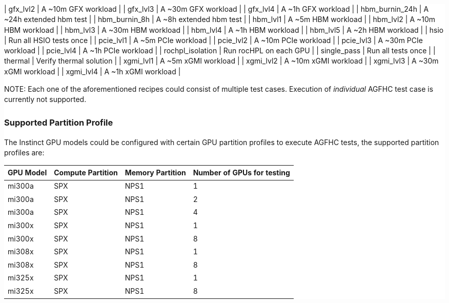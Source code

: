 | gfx_lvl2           | A \~10m GFX workload              |
| gfx_lvl3           | A \~30m GFX workload              |
| gfx_lvl4           | A  \~1h GFX workload              |
| hbm_burnin_24h     | A \~24h extended hbm test          |
| hbm_burnin_8h      | A \~8h extended hbm test           |
| hbm_lvl1           | A  \~5m HBM workload               |
| hbm_lvl2           | A \~10m HBM workload              |
| hbm_lvl3           | A \~30m HBM workload              |
| hbm_lvl4           | A  \~1h HBM workload              |
| hbm_lvl5           | A  \~2h HBM workload              |
| hsio               | Run all HSIO tests once            |
| pcie_lvl1          | A  \~5m PCIe workload              |
| pcie_lvl2          | A \~10m PCIe workload              |
| pcie_lvl3          | A \~30m PCIe workload              |
| pcie_lvl4          | A  \~1h PCIe workload              |
| rochpl_isolation   | Run rocHPL on each GPU             |
| single_pass        | Run all tests once                 |
| thermal            | Verify thermal solution            |
| xgmi_lvl1          | A  \~5m xGMI workload              |
| xgmi_lvl2          | A \~10m xGMI workload              |
| xgmi_lvl3          | A \~30m xGMI workload              |
| xgmi_lvl4          | A  \~1h xGMI workload              |

NOTE: Each one of the aforementioned recipes could consist of multiple test cases. Execution of _individual_ AGFHC test case is currently not supported.

### Supported Partition Profile

The Instinct GPU models could be configured with certain GPU partition profiles to execute AGFHC tests, the supported partition profiles are:

| GPU Model   | Compute Partition | Memory Partition | Number of GPUs for testing |
|-------------|------------------|------------------|------------------------|
| mi300a      | SPX              | NPS1             | 1                      |
| mi300a      | SPX              | NPS1             | 2                      |
| mi300a      | SPX              | NPS1             | 4                      |
| mi300x      | SPX              | NPS1             | 1                      |
| mi300x      | SPX              | NPS1             | 8                      |
| mi308x      | SPX              | NPS1             | 1                      |
| mi308x      | SPX              | NPS1             | 8                      |
| mi325x      | SPX              | NPS1             | 1                      |
| mi325x      | SPX              | NPS1             | 8                      |